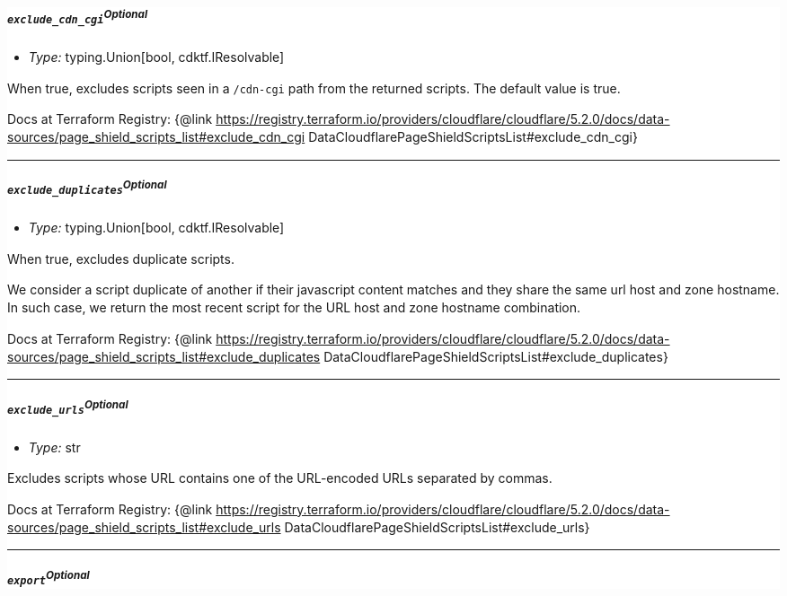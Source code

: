 
##### `exclude_cdn_cgi`<sup>Optional</sup> <a name="exclude_cdn_cgi" id="@cdktf/provider-cloudflare.dataCloudflarePageShieldScriptsList.DataCloudflarePageShieldScriptsList.Initializer.parameter.excludeCdnCgi"></a>

- *Type:* typing.Union[bool, cdktf.IResolvable]

When true, excludes scripts seen in a `/cdn-cgi` path from the returned scripts. The default value is true.

Docs at Terraform Registry: {@link https://registry.terraform.io/providers/cloudflare/cloudflare/5.2.0/docs/data-sources/page_shield_scripts_list#exclude_cdn_cgi DataCloudflarePageShieldScriptsList#exclude_cdn_cgi}

---

##### `exclude_duplicates`<sup>Optional</sup> <a name="exclude_duplicates" id="@cdktf/provider-cloudflare.dataCloudflarePageShieldScriptsList.DataCloudflarePageShieldScriptsList.Initializer.parameter.excludeDuplicates"></a>

- *Type:* typing.Union[bool, cdktf.IResolvable]

When true, excludes duplicate scripts.

We consider a script duplicate of another if their javascript
content matches and they share the same url host and zone hostname. In such case, we return the most
recent script for the URL host and zone hostname combination.

Docs at Terraform Registry: {@link https://registry.terraform.io/providers/cloudflare/cloudflare/5.2.0/docs/data-sources/page_shield_scripts_list#exclude_duplicates DataCloudflarePageShieldScriptsList#exclude_duplicates}

---

##### `exclude_urls`<sup>Optional</sup> <a name="exclude_urls" id="@cdktf/provider-cloudflare.dataCloudflarePageShieldScriptsList.DataCloudflarePageShieldScriptsList.Initializer.parameter.excludeUrls"></a>

- *Type:* str

Excludes scripts whose URL contains one of the URL-encoded URLs separated by commas.

Docs at Terraform Registry: {@link https://registry.terraform.io/providers/cloudflare/cloudflare/5.2.0/docs/data-sources/page_shield_scripts_list#exclude_urls DataCloudflarePageShieldScriptsList#exclude_urls}

---

##### `export`<sup>Optional</sup> <a name="export" id="@cdktf/provider-cloudflare.dataCloudflarePageShieldScriptsList.DataCloudflarePageShieldScriptsList.Initializer.parameter.export"></a>

